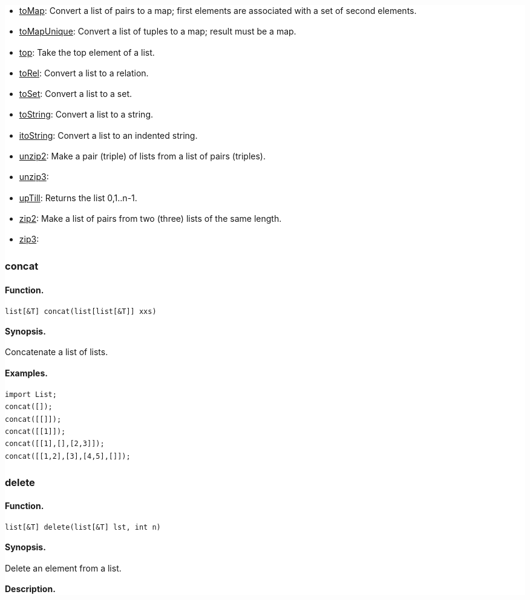   - [toMap](#Libraries/Prelude/List-toMap): Convert a list of pairs to a map; first elements are associated with a set
    of second elements.

  - [toMapUnique](#Libraries/Prelude/List-toMapUnique): Convert a list of tuples to a map; result must be a map.

  - [top](#Libraries/Prelude/List-top): Take the top element of a list.

  - [toRel](#Libraries/Prelude/List-toRel): Convert a list to a relation.

  - [toSet](#Libraries/Prelude/List-toSet): Convert a list to a set.

  - [toString](#Libraries/Prelude/List-toString): Convert a list to a string.

  - [itoString](#Libraries/Prelude/List-itoString): Convert a list to an indented string.

  - [unzip2](#Libraries/Prelude/List-unzip2): Make a pair (triple) of lists from a list of pairs (triples).

  - [unzip3](#Libraries/Prelude/List-unzip3):

  - [upTill](#Libraries/Prelude/List-upTill): Returns the list 0,1..n-1.

  - [zip2](#Libraries/Prelude/List-zip2): Make a list of pairs from two (three) lists of the same length.

  - [zip3](#Libraries/Prelude/List-zip3):

### concat

**Function.**

`list[&T] concat(list[list[&T]] xxs)`

**Synopsis.**

Concatenate a list of lists.

**Examples.**

``` rascal-shell
import List;
concat([]);
concat([[]]);
concat([[1]]);
concat([[1],[],[2,3]]);
concat([[1,2],[3],[4,5],[]]);
```

### delete

**Function.**

`list[&T] delete(list[&T] lst, int n)`

**Synopsis.**

Delete an element from a list.

**Description.**
